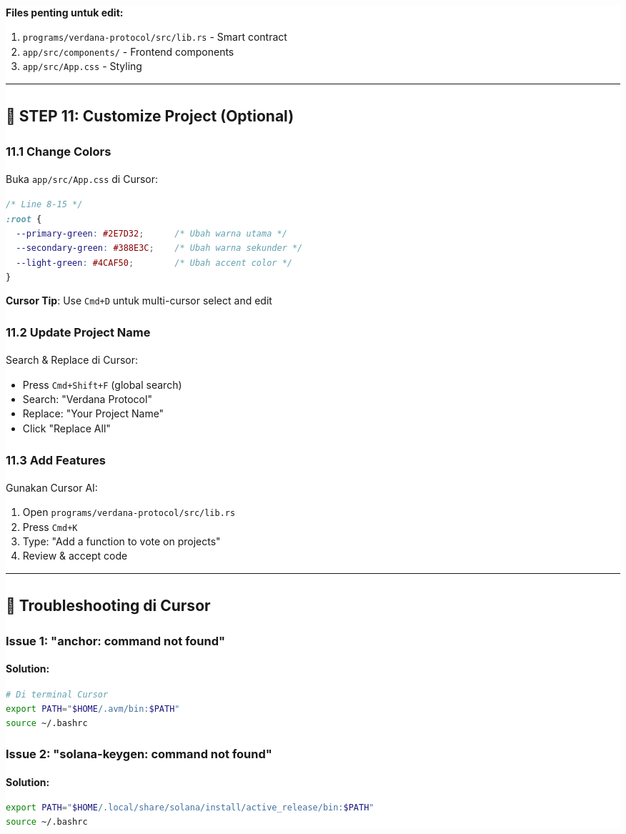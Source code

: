 
**Files penting untuk edit:**
1. `programs/verdana-protocol/src/lib.rs` - Smart contract
2. `app/src/components/` - Frontend components
3. `app/src/App.css` - Styling

---

## 🎨 STEP 11: Customize Project (Optional)

### 11.1 Change Colors
Buka `app/src/App.css` di Cursor:

```css
/* Line 8-15 */
:root {
  --primary-green: #2E7D32;      /* Ubah warna utama */
  --secondary-green: #388E3C;    /* Ubah warna sekunder */
  --light-green: #4CAF50;        /* Ubah accent color */
}
```

**Cursor Tip**: Use `Cmd+D` untuk multi-cursor select and edit

### 11.2 Update Project Name
Search & Replace di Cursor:
- Press `Cmd+Shift+F` (global search)
- Search: "Verdana Protocol"
- Replace: "Your Project Name"
- Click "Replace All"

### 11.3 Add Features
Gunakan Cursor AI:
1. Open `programs/verdana-protocol/src/lib.rs`
2. Press `Cmd+K`
3. Type: "Add a function to vote on projects"
4. Review & accept code

---

## 🐛 Troubleshooting di Cursor

### Issue 1: "anchor: command not found"
**Solution:**
```bash
# Di terminal Cursor
export PATH="$HOME/.avm/bin:$PATH"
source ~/.bashrc
```

### Issue 2: "solana-keygen: command not found"
**Solution:**
```bash
export PATH="$HOME/.local/share/solana/install/active_release/bin:$PATH"
source ~/.bashrc
```
